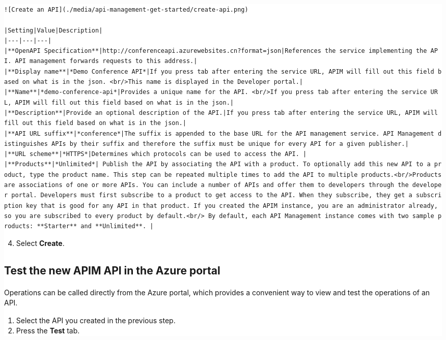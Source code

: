     ![Create an API](./media/api-management-get-started/create-api.png)

    |Setting|Value|Description|
    |---|---|---|
    |**OpenAPI Specification**|http://conferenceapi.azurewebsites.cn?format=json|References the service implementing the API. API management forwards requests to this address.|
    |**Display name**|*Demo Conference API*|If you press tab after entering the service URL, APIM will fill out this field based on what is in the json. <br/>This name is displayed in the Developer portal.|
    |**Name**|*demo-conference-api*|Provides a unique name for the API. <br/>If you press tab after entering the service URL, APIM will fill out this field based on what is in the json.|
    |**Description**|Provide an optional description of the API.|If you press tab after entering the service URL, APIM will fill out this field based on what is in the json.|
    |**API URL suffix**|*conference*|The suffix is appended to the base URL for the API management service. API Management distinguishes APIs by their suffix and therefore the suffix must be unique for every API for a given publisher.|
    |**URL scheme**|*HTTPS*|Determines which protocols can be used to access the API. |
    |**Products**|*Unlimited*| Publish the API by associating the API with a product. To optionally add this new API to a product, type the product name. This step can be repeated multiple times to add the API to multiple products.<br/>Products are associations of one or more APIs. You can include a number of APIs and offer them to developers through the developer portal. Developers must first subscribe to a product to get access to the API. When they subscribe, they get a subscription key that is good for any API in that product. If you created the APIM instance, you are an administrator already, so you are subscribed to every product by default.<br/> By default, each API Management instance comes with two sample products: **Starter** and **Unlimited**. |

4. Select **Create**.

## Test the new APIM API in the Azure portal

Operations can be called directly from the Azure portal, which provides a convenient way to view and test the operations of an API.  

1. Select the API you created in the previous step.
2. Press the **Test** tab.
